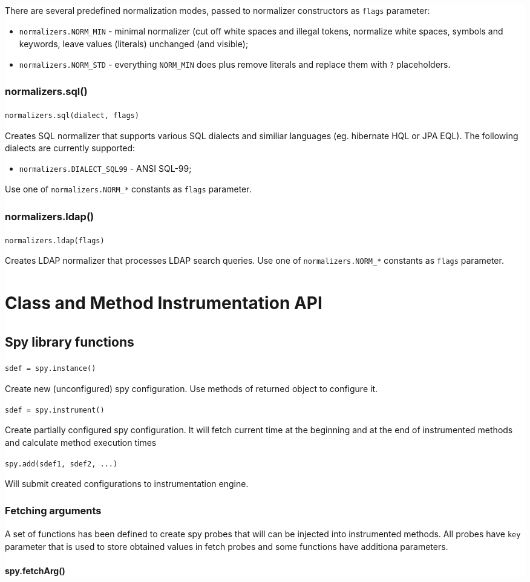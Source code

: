 There are several predefined normalization modes, passed to normalizer constructors as `flags` parameter:

* `normalizers.NORM_MIN` - minimal normalizer (cut off white spaces and illegal tokens, normalize white spaces, symbols
and keywords, leave values (literals) unchanged (and visible);

* `normalizers.NORM_STD` - everything `NORM_MIN` does plus remove literals and replace them with `?` placeholders.

### normalizers.sql()

    normalizers.sql(dialect, flags)

Creates SQL normalizer that supports various SQL dialects and similiar languages (eg. hibernate HQL or JPA EQL). The
following dialects are currently supported:

* `normalizers.DIALECT_SQL99` - ANSI SQL-99;

Use one of `normalizers.NORM_*` constants as `flags` parameter.


### normalizers.ldap()

    normalizers.ldap(flags)

Creates LDAP normalizer that processes LDAP search queries. Use one of `normalizers.NORM_*` constants as `flags` parameter.

# Class and Method Instrumentation API


## Spy library functions

    sdef = spy.instance()

Create new (unconfigured) spy configuration. Use methods of returned object to configure it.

    sdef = spy.instrument()

Create partially configured spy configuration. It will fetch current time at the beginning and at the end of
instrumented methods and calculate method execution times

    spy.add(sdef1, sdef2, ...)

Will submit created configurations to instrumentation engine.

### Fetching arguments

A set of functions has been defined to create spy probes that will can be injected into instrumented methods. All probes
have `key` parameter that is used to store obtained values in fetch probes and some functions have additiona parameters.

#### spy.fetchArg()
